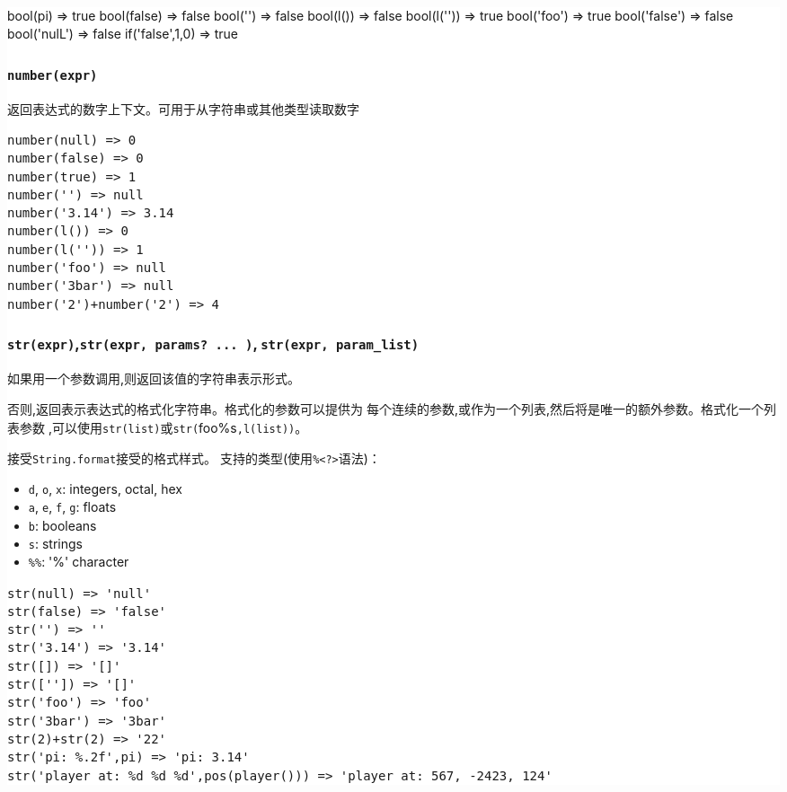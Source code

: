 bool(pi) => true
bool(false) => false
bool('') => false
bool(l()) => false
bool(l('')) => true
bool('foo') => true
bool('false') => false
bool('nulL') => false
if('false',1,0) => true
</pre>
 
### `number(expr)`
 
返回表达式的数字上下文。可用于从字符串或其他类型读取数字
 
<pre>
number(null) => 0
number(false) => 0
number(true) => 1
number('') => null
number('3.14') => 3.14
number(l()) => 0
number(l('')) => 1
number('foo') => null
number('3bar') => null
number('2')+number('2') => 4
</pre>
 
### `str(expr)`,`str(expr, params? ... )`, `str(expr, param_list)`
 
如果用一个参数调用,则返回该值的字符串表示形式。
 
否则,返回表示表达式的格式化字符串。格式化的参数可以提供为
每个连续的参数,或作为一个列表,然后将是唯一的额外参数。格式化一个列表参数
,可以使用`str(list)`或`str(`foo%s`,l(list))`。
 
接受`String.format`接受的格式样式。
支持的类型(使用``%<?>``语法)：
 
*   `d`, `o`, `x`: integers, octal, hex
*   `a`, `e`, `f`, `g`: floats
*   `b`: booleans
*   `s`: strings
*   `%%`: '%' character
 
<pre>
str(null) => 'null'
str(false) => 'false'
str('') => ''
str('3.14') => '3.14'
str([]) => '[]'
str(['']) => '[]'
str('foo') => 'foo'
str('3bar') => '3bar'
str(2)+str(2) => '22'
str('pi: %.2f',pi) => 'pi: 3.14'
str('player at: %d %d %d',pos(player())) => 'player at: 567, -2423, 124'
</pre>
 